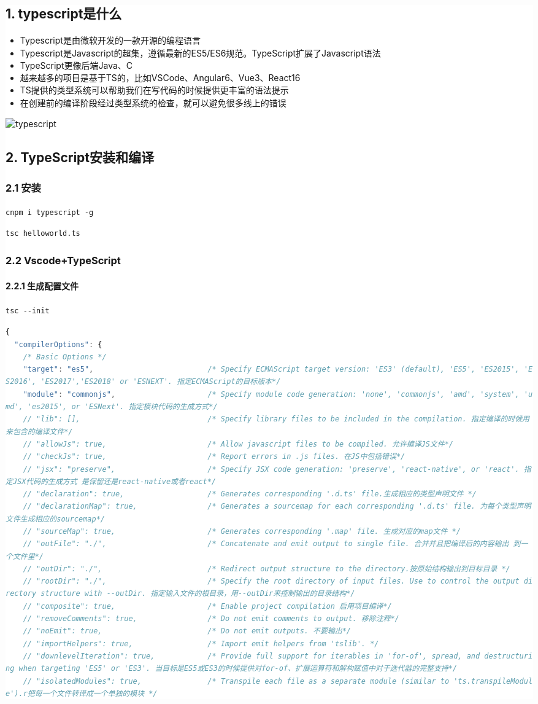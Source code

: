  ## 1\. typescript是什么 

* Typescript是由微软开发的一款开源的编程语言
* Typescript是Javascript的超集，遵循最新的ES5/ES6规范。TypeScript扩展了Javascript语法
 * TypeScript更像后端Java、C
* 越来越多的项目是基于TS的，比如VSCode、Angular6、Vue3、React16
* TS提供的类型系统可以帮助我们在写代码的时候提供更丰富的语法提示
* 在创建前的编译阶段经过类型系统的检查，就可以避免很多线上的错误

![typescript](http://img.zhufengpeixun.cn/typescript.jpg)

 ## 2\. TypeScript安装和编译 

 ### 2.1 安装 

```
cnpm i typescript -g
```

```
tsc helloworld.ts
```

 ### 2.2 Vscode+TypeScript 

 #### 2.2.1 生成配置文件 

```
tsc --init
```

```javascript
{
  "compilerOptions": {
    /* Basic Options */
    "target": "es5",                          /* Specify ECMAScript target version: 'ES3' (default), 'ES5', 'ES2015', 'ES2016', 'ES2017','ES2018' or 'ESNEXT'. 指定ECMAScript的目标版本*/
    "module": "commonjs",                     /* Specify module code generation: 'none', 'commonjs', 'amd', 'system', 'umd', 'es2015', or 'ESNext'. 指定模块代码的生成方式*/
    // "lib": [],                             /* Specify library files to be included in the compilation. 指定编译的时候用来包含的编译文件*/
    // "allowJs": true,                       /* Allow javascript files to be compiled. 允许编译JS文件*/
    // "checkJs": true,                       /* Report errors in .js files. 在JS中包括错误*/
    // "jsx": "preserve",                     /* Specify JSX code generation: 'preserve', 'react-native', or 'react'. 指定JSX代码的生成方式 是保留还是react-native或者react*/
    // "declaration": true,                   /* Generates corresponding '.d.ts' file.生成相应的类型声明文件 */
    // "declarationMap": true,                /* Generates a sourcemap for each corresponding '.d.ts' file. 为每个类型声明文件生成相应的sourcemap*/
    // "sourceMap": true,                     /* Generates corresponding '.map' file. 生成对应的map文件 */
    // "outFile": "./",                       /* Concatenate and emit output to single file. 合并并且把编译后的内容输出 到一个文件里*/
    // "outDir": "./",                        /* Redirect output structure to the directory.按原始结构输出到目标目录 */
    // "rootDir": "./",                       /* Specify the root directory of input files. Use to control the output directory structure with --outDir. 指定输入文件的根目录，用--outDir来控制输出的目录结构*/
    // "composite": true,                     /* Enable project compilation 启用项目编译*/
    // "removeComments": true,                /* Do not emit comments to output. 移除注释*/
    // "noEmit": true,                        /* Do not emit outputs. 不要输出*/
    // "importHelpers": true,                 /* Import emit helpers from 'tslib'. */
    // "downlevelIteration": true,            /* Provide full support for iterables in 'for-of', spread, and destructuring when targeting 'ES5' or 'ES3'. 当目标是ES5或ES3的时候提供对for-of、扩展运算符和解构赋值中对于迭代器的完整支持*/
    // "isolatedModules": true,               /* Transpile each file as a separate module (similar to 'ts.transpileModule').r把每一个文件转译成一个单独的模块 */
```